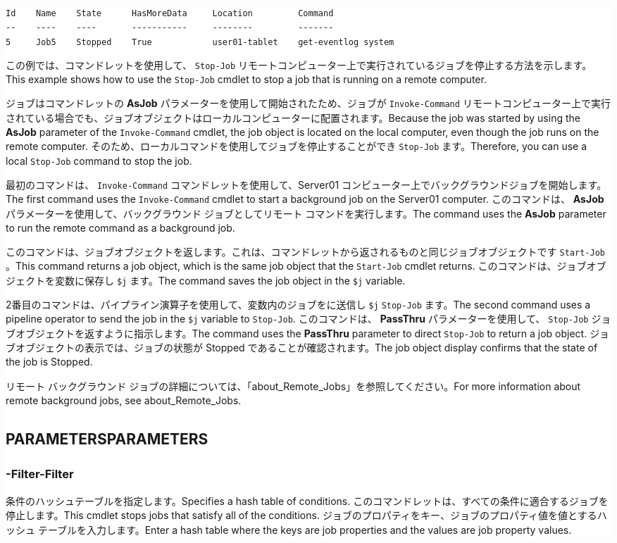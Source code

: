 ```Output
Id    Name    State      HasMoreData     Location         Command
--    ----    ----       -----------     --------         -------
5     Job5    Stopped    True            user01-tablet    get-eventlog system
```

<span data-ttu-id="0134c-157">この例では、コマンドレットを使用して、 `Stop-Job` リモートコンピューター上で実行されているジョブを停止する方法を示します。</span><span class="sxs-lookup"><span data-stu-id="0134c-157">This example shows how to use the `Stop-Job` cmdlet to stop a job that is running on a remote computer.</span></span>

<span data-ttu-id="0134c-158">ジョブはコマンドレットの **AsJob** パラメーターを使用して開始されたため、ジョブが `Invoke-Command` リモートコンピューター上で実行されている場合でも、ジョブオブジェクトはローカルコンピューターに配置されます。</span><span class="sxs-lookup"><span data-stu-id="0134c-158">Because the job was started by using the **AsJob** parameter of the `Invoke-Command` cmdlet, the job object is located on the local computer, even though the job runs on the remote computer.</span></span> <span data-ttu-id="0134c-159">そのため、ローカルコマンドを使用してジョブを停止することができ `Stop-Job` ます。</span><span class="sxs-lookup"><span data-stu-id="0134c-159">Therefore, you can use a local `Stop-Job` command to stop the job.</span></span>

<span data-ttu-id="0134c-160">最初のコマンドは、 `Invoke-Command` コマンドレットを使用して、Server01 コンピューター上でバックグラウンドジョブを開始します。</span><span class="sxs-lookup"><span data-stu-id="0134c-160">The first command uses the `Invoke-Command` cmdlet to start a background job on the Server01 computer.</span></span> <span data-ttu-id="0134c-161">このコマンドは、 **AsJob** パラメーターを使用して、バックグラウンド ジョブとしてリモート コマンドを実行します。</span><span class="sxs-lookup"><span data-stu-id="0134c-161">The command uses the **AsJob** parameter to run the remote command as a background job.</span></span>

<span data-ttu-id="0134c-162">このコマンドは、ジョブオブジェクトを返します。これは、コマンドレットから返されるものと同じジョブオブジェクトです `Start-Job` 。</span><span class="sxs-lookup"><span data-stu-id="0134c-162">This command returns a job object, which is the same job object that the `Start-Job` cmdlet returns.</span></span>
<span data-ttu-id="0134c-163">このコマンドは、ジョブオブジェクトを変数に保存し `$j` ます。</span><span class="sxs-lookup"><span data-stu-id="0134c-163">The command saves the job object in the `$j` variable.</span></span>

<span data-ttu-id="0134c-164">2番目のコマンドは、パイプライン演算子を使用して、変数内のジョブをに送信し `$j` `Stop-Job` ます。</span><span class="sxs-lookup"><span data-stu-id="0134c-164">The second command uses a pipeline operator to send the job in the `$j` variable to `Stop-Job`.</span></span> <span data-ttu-id="0134c-165">このコマンドは、 **PassThru** パラメーターを使用して、 `Stop-Job` ジョブオブジェクトを返すように指示します。</span><span class="sxs-lookup"><span data-stu-id="0134c-165">The command uses the **PassThru** parameter to direct `Stop-Job` to return a job object.</span></span> <span data-ttu-id="0134c-166">ジョブオブジェクトの表示では、ジョブの状態が Stopped であることが確認されます。</span><span class="sxs-lookup"><span data-stu-id="0134c-166">The job object display confirms that the state of the job is Stopped.</span></span>

<span data-ttu-id="0134c-167">リモート バックグラウンド ジョブの詳細については、「about_Remote_Jobs」を参照してください。</span><span class="sxs-lookup"><span data-stu-id="0134c-167">For more information about remote background jobs, see about_Remote_Jobs.</span></span>

## <span data-ttu-id="0134c-168">PARAMETERS</span><span class="sxs-lookup"><span data-stu-id="0134c-168">PARAMETERS</span></span>

### <span data-ttu-id="0134c-169">-Filter</span><span class="sxs-lookup"><span data-stu-id="0134c-169">-Filter</span></span>

<span data-ttu-id="0134c-170">条件のハッシュテーブルを指定します。</span><span class="sxs-lookup"><span data-stu-id="0134c-170">Specifies a hash table of conditions.</span></span> <span data-ttu-id="0134c-171">このコマンドレットは、すべての条件に適合するジョブを停止します。</span><span class="sxs-lookup"><span data-stu-id="0134c-171">This cmdlet stops jobs that satisfy all of the conditions.</span></span>
<span data-ttu-id="0134c-172">ジョブのプロパティをキー、ジョブのプロパティ値を値とするハッシュ テーブルを入力します。</span><span class="sxs-lookup"><span data-stu-id="0134c-172">Enter a hash table where the keys are job properties and the values are job property values.</span></span>
